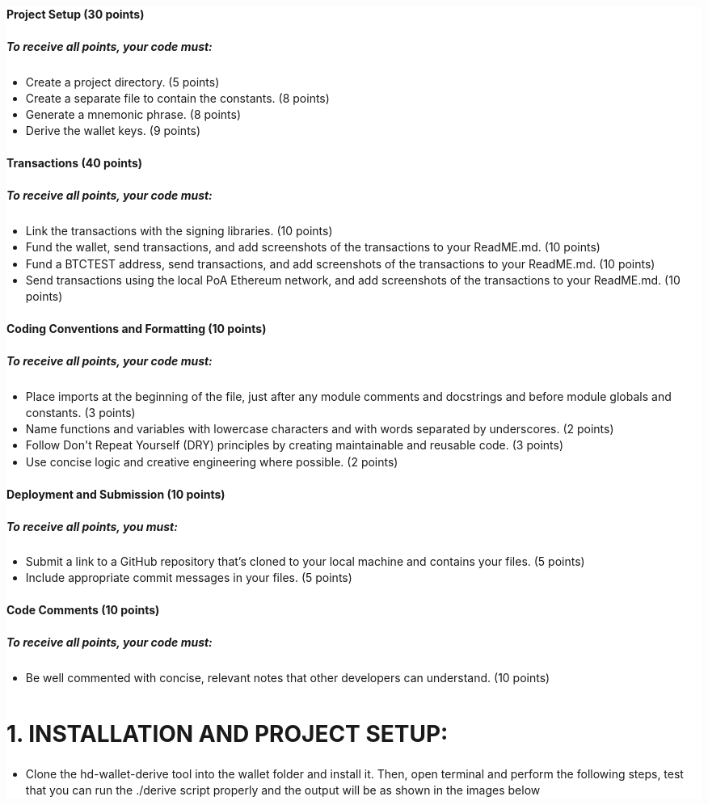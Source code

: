 #### Project Setup  (30 points)

##### To receive all points, your code must:

* Create a project directory. (5 points)
* Create a separate file to contain the constants. (8 points)
* Generate a mnemonic phrase. (8 points)
* Derive the wallet keys. (9 points)

#### Transactions (40 points)

##### To receive all points, your code must:

* Link the transactions with the signing libraries. (10 points)
* Fund the wallet, send transactions, and add screenshots of the transactions to your ReadME.md. (10 points)
* Fund a BTCTEST address, send transactions, and add screenshots of the transactions to your ReadME.md. (10 points)
* Send transactions using the local PoA Ethereum network, and add screenshots of the transactions to your ReadME.md. (10 points)

#### Coding Conventions and Formatting (10 points)

##### To receive all points, your code must:

* Place imports at the beginning of the file, just after any module comments and docstrings and before module globals and constants. (3 points)
* Name functions and variables with lowercase characters and with words separated by underscores. (2 points)
* Follow Don't Repeat Yourself (DRY) principles by creating maintainable and reusable code. (3 points)
* Use concise logic and creative engineering where possible. (2 points)

#### Deployment and Submission (10 points)

##### To receive all points, you must:

* Submit a link to a GitHub repository that’s cloned to your local machine and contains your files. (5 points)
* Include appropriate commit messages in your files. (5 points)

#### Code Comments (10 points)

##### To receive all points, your code must:

* Be well commented with concise, relevant notes that other developers can understand. (10 points)

# 1. INSTALLATION AND PROJECT SETUP:

- Clone the hd-wallet-derive tool into the wallet folder and install it. Then, open terminal and perform the following steps, test that you can run the ./derive script properly and the output will be as shown in the images below
